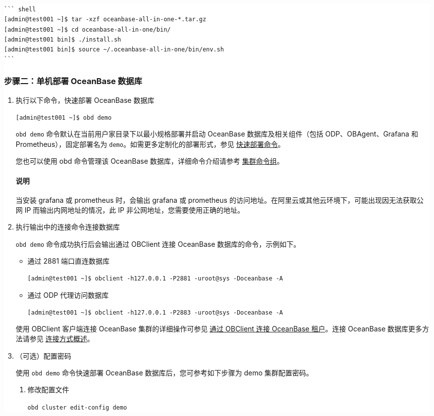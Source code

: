    ``` shell
    [admin@test001 ~]$ tar -xzf oceanbase-all-in-one-*.tar.gz
    [admin@test001 ~]$ cd oceanbase-all-in-one/bin/
    [admin@test001 bin]$ ./install.sh
    [admin@test001 bin]$ source ~/.oceanbase-all-in-one/bin/env.sh
    ```

### 步骤二：单机部署 OceanBase 数据库

1. 执行以下命令，快速部署 OceanBase 数据库

     ```shell
     [admin@test001 ~]$ obd demo
     ```

   `obd demo` 命令默认在当前用户家目录下以最小规格部署并启动 OceanBase 数据库及相关组件（包括 ODP、OBAgent、Grafana 和 Prometheus），固定部署名为 `demo`。如需更多定制化的部署形式，参见 [快速部署命令](https://www.oceanbase.com/docs/community-obd-cn-10000000001690698)。

   您也可以使用 obd 命令管理该 OceanBase 数据库，详细命令介绍请参考 [集群命令组](https://www.oceanbase.com/docs/community-obd-cn-10000000001690699)。

   <main id="notice" type='explain'>
      <h4>说明</h4>
      <p>当安装 grafana 或 prometheus 时，会输出 grafana 或 prometheus 的访问地址。在阿里云或其他云环境下，可能出现因无法获取公网 IP 而输出内网地址的情况，此 IP 非公网地址，您需要使用正确的地址。</p>
   </main>

2. 执行输出中的连接命令连接数据库

   `obd demo` 命令成功执行后会输出通过 OBClient 连接 OceanBase 数据库的命令，示例如下。

   * 通过 2881 端口直连数据库

     ```shell
     [admin@test001 ~]$ obclient -h127.0.0.1 -P2881 -uroot@sys -Doceanbase -A
     ```

   * 通过 ODP 代理访问数据库

     ```shell
     [admin@test001 ~]$ obclient -h127.0.0.1 -P2883 -uroot@sys -Doceanbase -A
     ```

   使用 OBClient 客户端连接 OceanBase 集群的详细操作可参见 [通过 OBClient 连接 OceanBase 租户](../300.develop/100.application-development-of-mysql-mode/100.connect-to-oceanbase-database-of-mysql-mode/300.connect-to-an-oceanbase-tenant-by-using-obclient-of-mysql-mode.md)。连接 OceanBase 数据库更多方法请参见 [连接方式概述](../300.develop/100.application-development-of-mysql-mode/100.connect-to-oceanbase-database-of-mysql-mode/100.connection-methods-overview-of-mysql-mode.md)。

3. （可选）配置密码

   使用 `obd demo` 命令快速部署 OceanBase 数据库后，您可参考如下步骤为 demo 集群配置密码。

   1. 修改配置文件

      ```shell
      obd cluster edit-config demo
      ```

